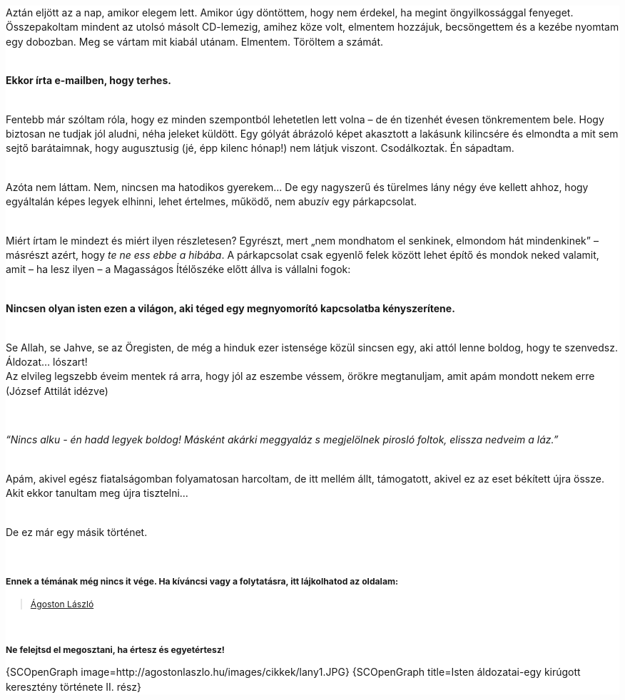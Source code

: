 <p>Aztán eljött az a nap, amikor elegem lett. Amikor úgy döntöttem, hogy nem érdekel, ha megint öngyilkossággal fenyeget. Összepakoltam mindent az utolsó másolt CD-lemezig, amihez köze volt, elmentem hozzájuk, becsöngettem és a kezébe nyomtam egy dobozban. Meg se vártam mit kiabál utánam. Elmentem. Töröltem a számát.</p>
<p><br /><strong>Ekkor írta e-mailben, hogy terhes.</strong></p>
<p><br />Fentebb már szóltam róla, hogy ez minden szempontból lehetetlen lett volna – de én tizenhét évesen tönkrementem bele. Hogy biztosan ne tudjak jól aludni, néha jeleket küldött. Egy gólyát ábrázoló képet akasztott a lakásunk kilincsére és elmondta a mit sem sejtő barátaimnak, hogy augusztusig (jé, épp kilenc hónap!) nem látjuk viszont. Csodálkoztak. Én sápadtam.</p>
<p><br />Azóta nem láttam. Nem, nincsen ma hatodikos gyerekem... De egy nagyszerű és türelmes lány négy éve kellett ahhoz, hogy egyáltalán képes legyek elhinni, lehet értelmes, működő, nem abuzív egy párkapcsolat.</p>
<p><br />Miért írtam le mindezt és miért ilyen részletesen? Egyrészt, mert „nem mondhatom el senkinek, elmondom hát mindenkinek” – másrészt azért, hogy <em>te ne ess ebbe a hibába</em>. A párkapcsolat csak egyenlő felek között lehet építő és mondok neked valamit, amit – ha lesz ilyen – a Magasságos Ítélőszéke előtt állva is vállalni fogok:</p>
<p><br /><strong>Nincsen olyan isten ezen a világon, aki téged egy megnyomorító kapcsolatba kényszerítene.</strong></p>
<p><br />Se Allah, se Jahve, se az Öregisten, de még a hinduk ezer istensége közül sincsen egy, aki attól lenne boldog, hogy te szenvedsz. Áldozat… lószart! <br />Az elvileg legszebb éveim mentek rá arra, hogy jól az eszembe véssem, örökre megtanuljam, amit apám mondott nekem erre (József Attilát idézve)</p>
<p>&nbsp;</p>
<p><em>“Nincs alku - én hadd&nbsp;legyek boldog! Másként akárki&nbsp;meggyaláz&nbsp;s megjelölnek pirosló foltok, elissza nedveim a láz.”</em></p>
<p><br />Apám, akivel egész fiatalságomban folyamatosan harcoltam, de itt mellém állt, támogatott, akivel ez az eset békített újra össze. Akit ekkor tanultam meg újra tisztelni…</p>
<p><br />De ez már egy másik történet.</p>
<p>&nbsp;</p>
<p><strong style="font-size: 12.16px; line-height: 15.808px;">Ennek a témának még nincs it vége. Ha kíváncsi vagy a folytatásra, itt lájkolhatod az oldalam:</strong></p>
<div class="fb-page" style="font-size: 12.16px; line-height: 15.808px;" data-href="https://www.facebook.com/agostonlaszloartist" data-width="250" data-height="100" data-small-header="false" data-adapt-container-width="false" data-hide-cover="true" data-show-facepile="false">
<div class="fb-xfbml-parse-ignore">
<blockquote cite="https://www.facebook.com/agostonlaszloartist"><a href="https://www.facebook.com/agostonlaszloartist">Ágoston László</a></blockquote>
</div>
</div>
<p>&nbsp;</p>
<p style="font-size: 12.16px; line-height: 15.808px;"><strong>Ne felejtsd el megosztani, ha értesz és egyetértesz!</strong></p>
<p>{SCOpenGraph image=http://agostonlaszlo.hu/images/cikkek/lany1.JPG} {SCOpenGraph title=Isten áldozatai-egy kirúgott keresztény története II. rész}</p>
